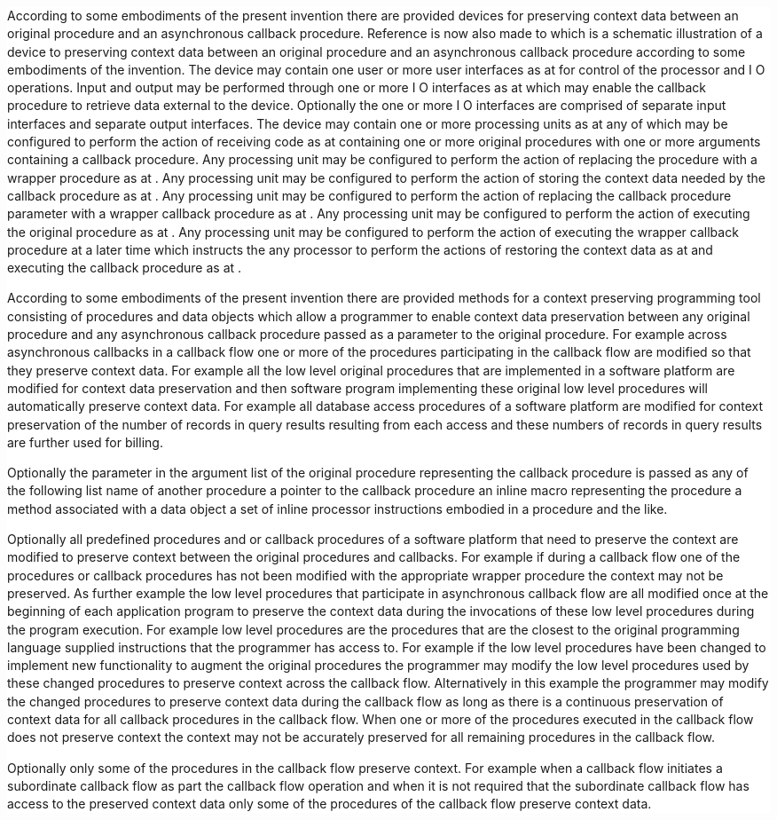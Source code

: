According to some embodiments of the present invention there are provided devices for preserving context data between an original procedure and an asynchronous callback procedure. Reference is now also made to which is a schematic illustration of a device to preserving context data between an original procedure and an asynchronous callback procedure according to some embodiments of the invention. The device may contain one user or more user interfaces as at for control of the processor and I O operations. Input and output may be performed through one or more I O interfaces as at which may enable the callback procedure to retrieve data external to the device. Optionally the one or more I O interfaces are comprised of separate input interfaces and separate output interfaces. The device may contain one or more processing units as at any of which may be configured to perform the action of receiving code as at containing one or more original procedures with one or more arguments containing a callback procedure. Any processing unit may be configured to perform the action of replacing the procedure with a wrapper procedure as at . Any processing unit may be configured to perform the action of storing the context data needed by the callback procedure as at . Any processing unit may be configured to perform the action of replacing the callback procedure parameter with a wrapper callback procedure as at . Any processing unit may be configured to perform the action of executing the original procedure as at . Any processing unit may be configured to perform the action of executing the wrapper callback procedure at a later time which instructs the any processor to perform the actions of restoring the context data as at and executing the callback procedure as at .

According to some embodiments of the present invention there are provided methods for a context preserving programming tool consisting of procedures and data objects which allow a programmer to enable context data preservation between any original procedure and any asynchronous callback procedure passed as a parameter to the original procedure. For example across asynchronous callbacks in a callback flow one or more of the procedures participating in the callback flow are modified so that they preserve context data. For example all the low level original procedures that are implemented in a software platform are modified for context data preservation and then software program implementing these original low level procedures will automatically preserve context data. For example all database access procedures of a software platform are modified for context preservation of the number of records in query results resulting from each access and these numbers of records in query results are further used for billing.

Optionally the parameter in the argument list of the original procedure representing the callback procedure is passed as any of the following list name of another procedure a pointer to the callback procedure an inline macro representing the procedure a method associated with a data object a set of inline processor instructions embodied in a procedure and the like.

Optionally all predefined procedures and or callback procedures of a software platform that need to preserve the context are modified to preserve context between the original procedures and callbacks. For example if during a callback flow one of the procedures or callback procedures has not been modified with the appropriate wrapper procedure the context may not be preserved. As further example the low level procedures that participate in asynchronous callback flow are all modified once at the beginning of each application program to preserve the context data during the invocations of these low level procedures during the program execution. For example low level procedures are the procedures that are the closest to the original programming language supplied instructions that the programmer has access to. For example if the low level procedures have been changed to implement new functionality to augment the original procedures the programmer may modify the low level procedures used by these changed procedures to preserve context across the callback flow. Alternatively in this example the programmer may modify the changed procedures to preserve context data during the callback flow as long as there is a continuous preservation of context data for all callback procedures in the callback flow. When one or more of the procedures executed in the callback flow does not preserve context the context may not be accurately preserved for all remaining procedures in the callback flow.

Optionally only some of the procedures in the callback flow preserve context. For example when a callback flow initiates a subordinate callback flow as part the callback flow operation and when it is not required that the subordinate callback flow has access to the preserved context data only some of the procedures of the callback flow preserve context data.
